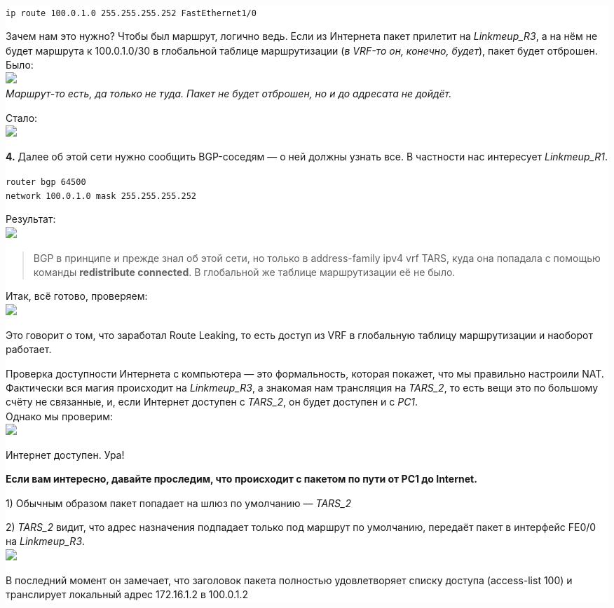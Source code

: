 ```text
ip route 100.0.1.0 255.255.255.252 FastEthernet1/0
```

Зачем нам это нужно? Чтобы был маршрут, логично ведь. Если из Интернета пакет прилетит на _Linkmeup\_R3_, а на нём не будет маршрута к 100.0.1.0/30 в глобальной таблице маршрутизации \(_в VRF-то он, конечно, будет_\), пакет будет отброшен.  
Было:  
![](https://habrastorage.org/getpro/habr/post_images/809/eef/7cf/809eef7cf03309a9ade69c0dbe2ca06e.png)  
_Маршрут-то есть, да только не туда. Пакет не будет отброшен, но и до адресата не дойдёт._

Стало:  
![](https://habrastorage.org/getpro/habr/post_images/9a6/178/fe9/9a6178fe9d65c6726bc0a7975d0249e9.png)

**4.** Далее об этой сети нужно сообщить BGP-соседям — о ней должны узнать все. В частности нас интересует _Linkmeup\_R1_.

```text
router bgp 64500
network 100.0.1.0 mask 255.255.255.252
```

Результат:  
![](https://habrastorage.org/getpro/habr/post_images/a11/860/0fb/a118600fb2d18a197154aaf44be82f8e.png)

> BGP в принципе и прежде знал об этой сети, но только в address-family ipv4 vrf TARS, куда она попадала с помощью команды **redistribute connected**. В глобальной же таблице маршрутизации её не было.

Итак, всё готово, проверяем:  
![](https://habrastorage.org/getpro/habr/post_images/92a/a74/aa9/92aa74aa92121f6159abb3cafc3a0730.png)

Это говорит о том, что заработал Route Leaking, то есть доступ из VRF в глобальную таблицу маршрутизации и наоборот работает.

Проверка доступности Интернета с компьютера — это формальность, которая покажет, что мы правильно настроили NAT. Фактически вся магия происходит на _Linkmeup\_R3_, а знакомая нам трансляция на _TARS\_2_, то есть вещи это по большому счёту не связанные, и, если Интернет доступен с _TARS\_2_, он будет доступен и с _PC1_.  
Однако мы проверим:  
![](https://habrastorage.org/getpro/habr/post_images/555/138/da8/555138da8d5a816ab464526911a2ceac.png)

Интернет доступен. Ура!

**Если вам интересно, давайте проследим, что происходит с пакетом по пути от PC1 до Internet.**

1\) Обычным образом пакет попадает на шлюз по умолчанию — _TARS\_2_

2\) _TARS\_2_ видит, что адрес назначения подпадает только под маршрут по умолчанию, передаёт пакет в интерфейс FE0/0 на _Linkmeup\_R3_.  
![](https://habrastorage.org/getpro/habr/post_images/215/82f/36f/21582f36f452ae7c8eb921d5b026f6eb.png)

В последний момент он замечает, что заголовок пакета полностью удовлетворяет списку доступа \(access-list 100\) и транслирует локальный адрес 172.16.1.2 в 100.0.1.2
